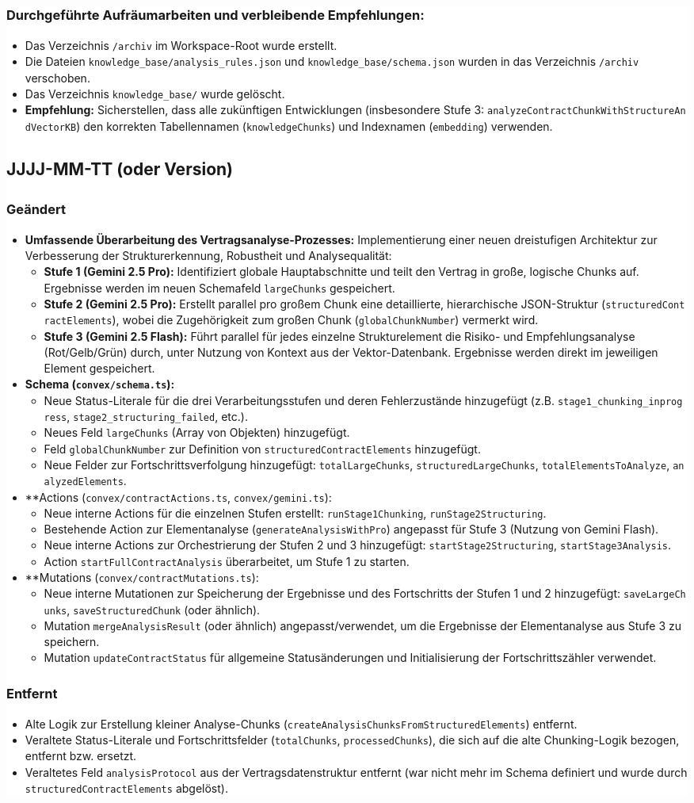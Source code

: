 ### Durchgeführte Aufräumarbeiten und verbleibende Empfehlungen:

*   Das Verzeichnis `/archiv` im Workspace-Root wurde erstellt.
*   Die Dateien `knowledge_base/analysis_rules.json` und `knowledge_base/schema.json` wurden in das Verzeichnis `/archiv` verschoben.
*   Das Verzeichnis `knowledge_base/` wurde gelöscht.
*   **Empfehlung:** Sicherstellen, dass alle zukünftigen Entwicklungen (insbesondere Stufe 3: `analyzeContractChunkWithStructureAndVectorKB`) den korrekten Tabellennamen (`knowledgeChunks`) und Indexnamen (`embedding`) verwenden.

## JJJJ-MM-TT (oder Version)

### Geändert
- **Umfassende Überarbeitung des Vertragsanalyse-Prozesses:** Implementierung einer neuen dreistufigen Architektur zur Verbesserung der Strukturerkennung, Robustheit und Analysequalität:
    - **Stufe 1 (Gemini 2.5 Pro):** Identifiziert globale Hauptabschnitte und teilt den Vertrag in große, logische Chunks auf. Ergebnisse werden im neuen Schemafeld `largeChunks` gespeichert.
    - **Stufe 2 (Gemini 2.5 Pro):** Erstellt parallel pro großem Chunk eine detaillierte, hierarchische JSON-Struktur (`structuredContractElements`), wobei die Zugehörigkeit zum großen Chunk (`globalChunkNumber`) vermerkt wird.
    - **Stufe 3 (Gemini 2.5 Flash):** Führt parallel für jedes einzelne Strukturelement die Risiko- und Empfehlungsanalyse (Rot/Gelb/Grün) durch, unter Nutzung von Kontext aus der Vektor-Datenbank. Ergebnisse werden direkt im jeweiligen Element gespeichert.
- **Schema (`convex/schema.ts`):**
    - Neue Status-Literale für die drei Verarbeitungsstufen und deren Fehlerzustände hinzugefügt (z.B. `stage1_chunking_inprogress`, `stage2_structuring_failed`, etc.).
    - Neues Feld `largeChunks` (Array von Objekten) hinzugefügt.
    - Feld `globalChunkNumber` zur Definition von `structuredContractElements` hinzugefügt.
    - Neue Felder zur Fortschrittsverfolgung hinzugefügt: `totalLargeChunks`, `structuredLargeChunks`, `totalElementsToAnalyze`, `analyzedElements`.
- **Actions (`convex/contractActions.ts`, `convex/gemini.ts`):
    - Neue interne Actions für die einzelnen Stufen erstellt: `runStage1Chunking`, `runStage2Structuring`.
    - Bestehende Action zur Elementanalyse (`generateAnalysisWithPro`) angepasst für Stufe 3 (Nutzung von Gemini Flash).
    - Neue interne Actions zur Orchestrierung der Stufen 2 und 3 hinzugefügt: `startStage2Structuring`, `startStage3Analysis`.
    - Action `startFullContractAnalysis` überarbeitet, um Stufe 1 zu starten.
- **Mutations (`convex/contractMutations.ts`):
    - Neue interne Mutationen zur Speicherung der Ergebnisse und des Fortschritts der Stufen 1 und 2 hinzugefügt: `saveLargeChunks`, `saveStructuredChunk` (oder ähnlich).
    - Mutation `mergeAnalysisResult` (oder ähnlich) angepasst/verwendet, um die Ergebnisse der Elementanalyse aus Stufe 3 zu speichern.
    - Mutation `updateContractStatus` für allgemeine Statusänderungen und Initialisierung der Fortschrittszähler verwendet.

### Entfernt
- Alte Logik zur Erstellung kleiner Analyse-Chunks (`createAnalysisChunksFromStructuredElements`) entfernt.
- Veraltete Status-Literale und Fortschrittsfelder (`totalChunks`, `processedChunks`), die sich auf die alte Chunking-Logik bezogen, entfernt bzw. ersetzt.
- Veraltetes Feld `analysisProtocol` aus der Vertragsdatenstruktur entfernt (war nicht mehr im Schema definiert und wurde durch `structuredContractElements` abgelöst).
